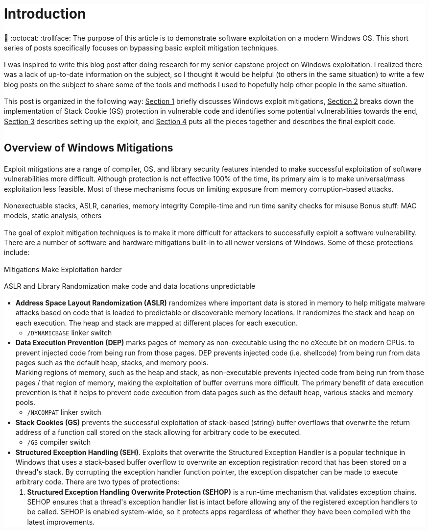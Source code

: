 # Introduction

:gem:
:octocat:
:trollface:
The purpose of this article is to demonstrate software exploitation on a modern Windows OS.  This short series of posts specifically focuses on bypassing basic exploit mitigation techniques.  

I was inspired to write this blog post after doing research for my senior capstone project on Windows exploitation.  I realized there was a lack of up-to-date information on the subject, so I thought it would be helpful (to others in the same situation) to write a few blog posts on the subject to share some of the tools and methods I used to hopefully help other people in the same situation.

This post is organized in the following way:  [Section 1] briefly discusses Windows exploit mitigations, [Section 2] breaks down the implementation of Stack Cookie (GS) protection in vulnerable code and identifies some potential vulnerabilities towards the end, [Section 3] describes setting up the exploit, and [Section 4] puts all the pieces together and describes the final exploit code.

[Section 1]: #overview-of-windows-mitigations "overview of mitigations"
[Section 2]: #vulnerability "GS vulnerability"
[Section 3]: #exploit-development
[Section 4]: #putting-it-all-together

## Overview of Windows Mitigations

Exploit mitigations are a range of compiler, OS, and library security features intended to make successful exploitation of software vulnerabilities more difficult.  Although protection is not effective 100% of the time, its primary aim is to make universal/mass exploitation less feasible.  Most of these mechanisms focus on limiting exposure from memory corruption-based attacks.

Nonexectuable stacks, ASLR, canaries, memory integrity
Compile-time and run time sanity checks for misuse
Bonus stuff: MAC models, static analysis, others

The goal of exploit mitigation techniques is to make it more difficult for attackers to successfully exploit a software vulnerability.  There are a number of software and hardware mitigations built-in to all newer versions of Windows.  Some of these protections include:

Mitigations Make Exploitation harder

ASLR and Library Randomization make code and data locations unpredictable
* **Address Space Layout Randomization (ASLR)** randomizes where important data is stored in memory to help mitigate malware attacks based on code that is loaded to predictable or discoverable memory locations.  It randomizes the stack and heap on each execution.  The heap and stack are mapped at different places for each execution.
  - `/DYNAMICBASE` linker switch
* **Data Execution Prevention (DEP)** marks pages of memory as non-executable using the no eXecute bit on modern CPUs. to prevent injected code from being run from those pages.  DEP prevents injected code (i.e. shellcode) from being run from data pages such as the default heap, stacks, and memory pools.  
Marking regions of memory, such as the heap and stack, as non-executable prevents injected code from being run from those pages / that region of memory, making the exploitation of buffer overruns more difficult.    The primary benefit of data execution prevention is that it helps to prevent code execution from data pages such as the default heap, various stacks and memory pools.
  - `/NXCOMPAT` linker switch
* **Stack Cookies (GS)** prevents the successful exploitation of stack-based (string) buffer overflows that overwrite the return address of a function call stored on the stack allowing for arbitrary code to be executed.
  - `/GS` compiler switch
* **Structured Exception Handling (SEH)**.  Exploits that overwrite the Structured Exception Handler is a popular technique in Windows that uses a stack-based buffer overflow to overwrite an exception registration record that has been stored on a thread's stack.  By corrupting the exception handler function pointer, the exception dispatcher can be made to execute arbitrary code.  There are two types of protections:
  1. **Structured Exception Handling Overwrite Protection (SEHOP)** is a run-time mechanism that validates exception chains.  SEHOP ensures that a thread's exception handler list is intact before allowing any of the registered exception handlers to be called.  SEHOP is enabled system-wide, so it protects apps regardless of whether they have been compiled with the latest improvements.  

[Click here]: https://docs.microsoft.com/en-us/cpp/build/building-on-the-command-line
[vulnerable]: #overview-of-windows-mitigations "Overview of Windows Mitigations"
[vulnerable program]: #the-vulnerable-code "Source Code"
[line 3]: #prologue-line-3 "Prologue Line 3"
[previous section]: #leveraging-the-memory-disclosure-vulnerability "Memory leak"
[As previously discussed]: #prologue-and-epilogue "prologue and epilogue"
[previous section]: #leveraging-memleak-vulnerability "leveraging memleak vulnerability"
[next section]: #finding-return-address "finding return address"
[here]: #leveraging-the-memory-disclosure-vulnerability "Memory leak"
[skip]: #putting-it-all-together "skip to next section"
[1]: https://docs.microsoft.com/en-us/cpp/build/reference/gs-buffer-security-check
[2]: http://uninformed.org/index.cgi?v=7&a=2
[3]: https://www.corelan.be/index.php/2009/09/21/exploit-writing-tutorial-part-6-bypassing-stack-cookies-safeseh-hw-dep-and-aslr/